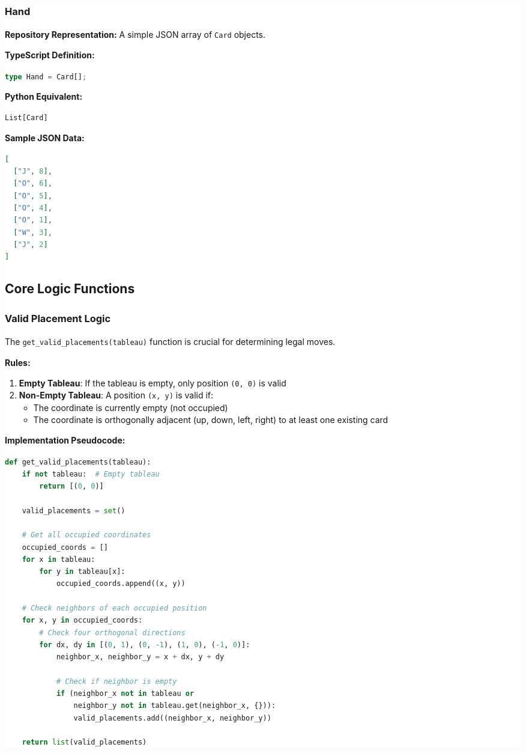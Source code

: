### Hand

**Repository Representation:** A simple JSON array of `Card` objects.

**TypeScript Definition:**
```typescript
type Hand = Card[];
```

**Python Equivalent:**
```python
List[Card]
```

**Sample JSON Data:**
```json
[
  ["J", 8],
  ["O", 6],
  ["O", 5],
  ["O", 4],
  ["O", 1],
  ["W", 3],
  ["J", 2]
]
```

## Core Logic Functions

### Valid Placement Logic

The `get_valid_placements(tableau)` function is crucial for determining legal moves.

**Rules:**
1. **Empty Tableau**: If the tableau is empty, only position `(0, 0)` is valid
2. **Non-Empty Tableau**: A position `(x, y)` is valid if:
   - The coordinate is currently empty (not occupied)
   - The coordinate is orthogonally adjacent (up, down, left, right) to at least one existing card

**Implementation Pseudocode:**
```python
def get_valid_placements(tableau):
    if not tableau:  # Empty tableau
        return [(0, 0)]
    
    valid_placements = set()
    
    # Get all occupied coordinates
    occupied_coords = []
    for x in tableau:
        for y in tableau[x]:
            occupied_coords.append((x, y))
    
    # Check neighbors of each occupied position
    for x, y in occupied_coords:
        # Check four orthogonal directions
        for dx, dy in [(0, 1), (0, -1), (1, 0), (-1, 0)]:
            neighbor_x, neighbor_y = x + dx, y + dy
            
            # Check if neighbor is empty
            if (neighbor_x not in tableau or 
                neighbor_y not in tableau.get(neighbor_x, {})):
                valid_placements.add((neighbor_x, neighbor_y))
    
    return list(valid_placements)
```
